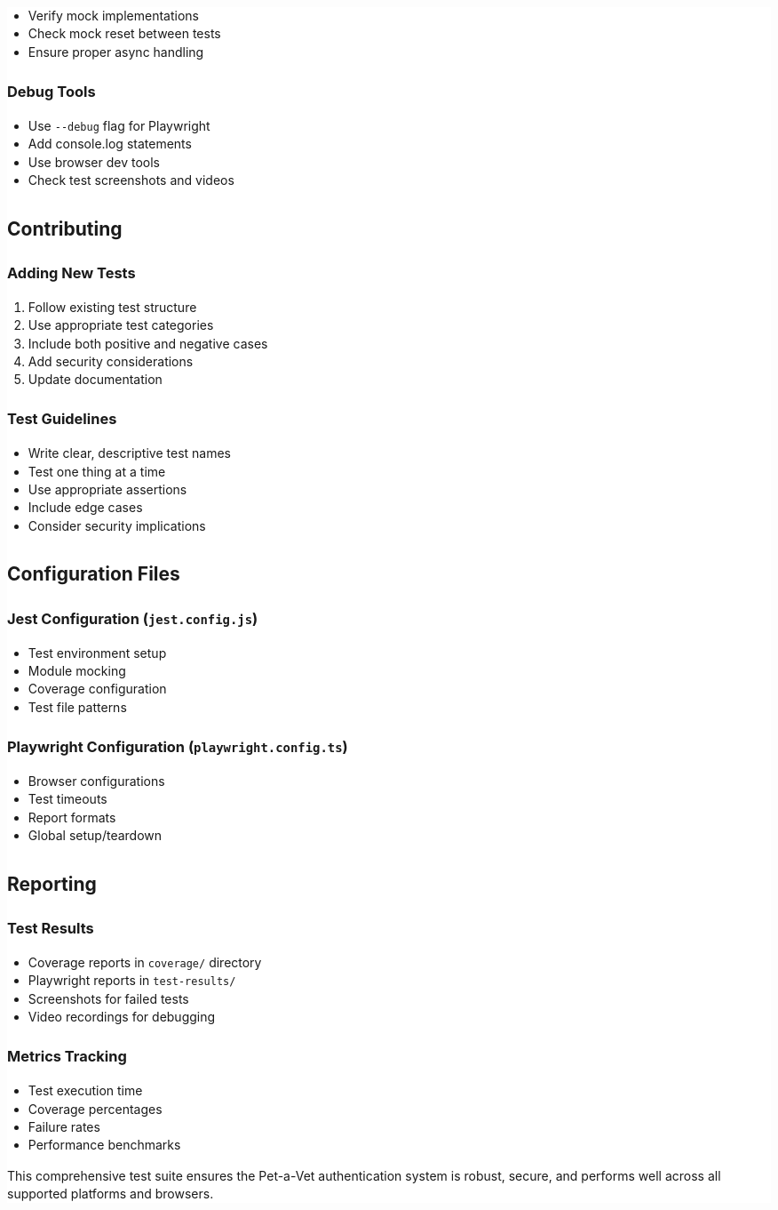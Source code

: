 - Verify mock implementations
- Check mock reset between tests
- Ensure proper async handling

### Debug Tools

- Use `--debug` flag for Playwright
- Add console.log statements
- Use browser dev tools
- Check test screenshots and videos

## Contributing

### Adding New Tests

1. Follow existing test structure
2. Use appropriate test categories
3. Include both positive and negative cases
4. Add security considerations
5. Update documentation

### Test Guidelines

- Write clear, descriptive test names
- Test one thing at a time
- Use appropriate assertions
- Include edge cases
- Consider security implications

## Configuration Files

### Jest Configuration (`jest.config.js`)

- Test environment setup
- Module mocking
- Coverage configuration
- Test file patterns

### Playwright Configuration (`playwright.config.ts`)

- Browser configurations
- Test timeouts
- Report formats
- Global setup/teardown

## Reporting

### Test Results

- Coverage reports in `coverage/` directory
- Playwright reports in `test-results/`
- Screenshots for failed tests
- Video recordings for debugging

### Metrics Tracking

- Test execution time
- Coverage percentages
- Failure rates
- Performance benchmarks

This comprehensive test suite ensures the Pet-a-Vet authentication system is robust, secure, and performs well across all supported platforms and browsers.
